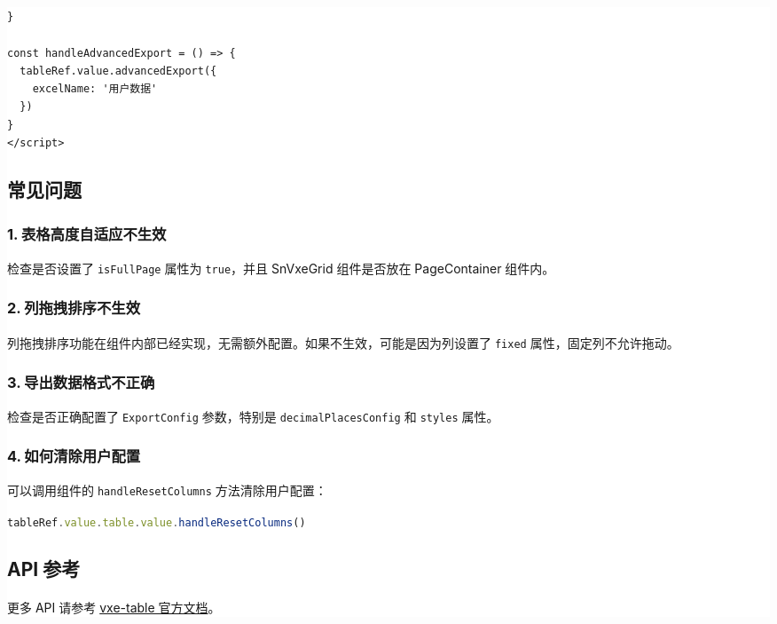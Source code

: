 ```vue
}

const handleAdvancedExport = () => {
  tableRef.value.advancedExport({
    excelName: '用户数据'
  })
}
</script>
```

## 常见问题

### 1. 表格高度自适应不生效

检查是否设置了 `isFullPage` 属性为 `true`，并且 SnVxeGrid 组件是否放在 PageContainer 组件内。

### 2. 列拖拽排序不生效

列拖拽排序功能在组件内部已经实现，无需额外配置。如果不生效，可能是因为列设置了 `fixed` 属性，固定列不允许拖动。

### 3. 导出数据格式不正确

检查是否正确配置了 `ExportConfig` 参数，特别是 `decimalPlacesConfig` 和 `styles` 属性。

### 4. 如何清除用户配置

可以调用组件的 `handleResetColumns` 方法清除用户配置：

```js
tableRef.value.table.value.handleResetColumns()
```

## API 参考

更多 API 请参考 [vxe-table 官方文档](https://vxetable.cn/)。 
